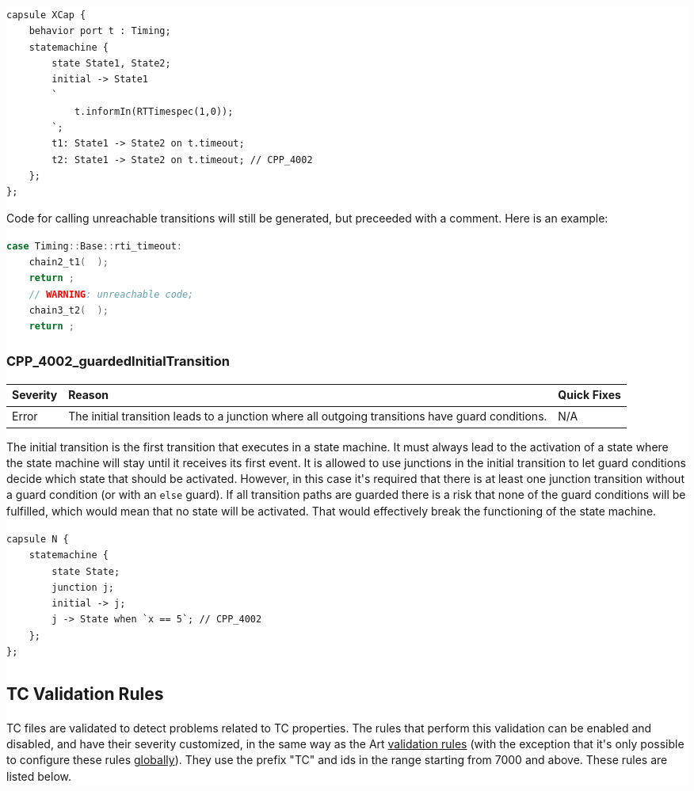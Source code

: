 ``` art
capsule XCap {   
    behavior port t : Timing;
    statemachine {
        state State1, State2;
        initial -> State1 
        `
            t.informIn(RTTimespec(1,0));
        `;
        t1: State1 -> State2 on t.timeout;
        t2: State1 -> State2 on t.timeout; // CPP_4002
    };
};
```

Code for calling unreachable transitions will still be generated, but preceeded with a comment. Here is an example:

``` cpp
case Timing::Base::rti_timeout:
    chain2_t1(  );
    return ;
    // WARNING: unreachable code;
    chain3_t2(  );
    return ;
```

### CPP_4002_guardedInitialTransition
| Severity | Reason | Quick Fixes
|----------|:-------------|:-------------
| Error | The initial transition leads to a junction where all outgoing transitions have guard conditions. | N/A

The initial transition is the first transition that executes in a state machine. It must always lead to the activation of a state where the state machine will stay until it receives its first event. It is allowed to use junctions in the initial transition to let guard conditions decide which state that should be activated. However, in this case it's required that there is at least one junction transition without a guard condition (or with an `else` guard). If all transition paths are guarded there is a risk that none of the guard conditions will be fulfilled, which would mean that no state will be activated. That would effectively break the functioning of the state machine.

``` art
capsule N {    
    statemachine {
        state State;
        junction j;
        initial -> j;
        j -> State when `x == 5`; // CPP_4002
    };
};
```

## TC Validation Rules
TC files are validated to detect problems related to TC properties. The rules that perform this validation can be enabled and disabled, and have their severity customized, in the same way as the Art [validation rules](#validation-rules) (with the exception that it's only possible to configure these rules [globally](settings.md#rule-configuration)). They use the prefix "TC" and ids in the range starting from 7000 and above. These rules are listed below.
